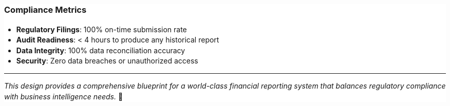 ### Compliance Metrics
- **Regulatory Filings**: 100% on-time submission rate
- **Audit Readiness**: < 4 hours to produce any historical report
- **Data Integrity**: 100% data reconciliation accuracy
- **Security**: Zero data breaches or unauthorized access

---

*This design provides a comprehensive blueprint for a world-class financial reporting system that balances regulatory compliance with business intelligence needs.* 🎯

